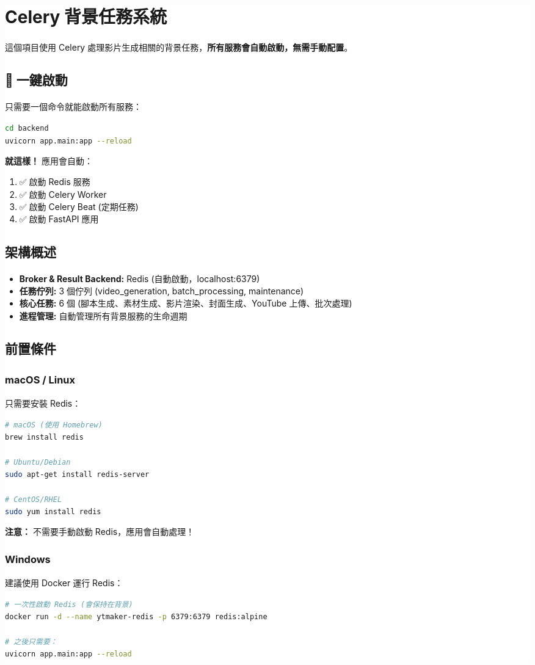 # Celery 背景任務系統

這個項目使用 Celery 處理影片生成相關的背景任務，**所有服務會自動啟動，無需手動配置**。

## 🚀 一鍵啟動

只需要一個命令就能啟動所有服務：

```bash
cd backend
uvicorn app.main:app --reload
```

**就這樣！** 應用會自動：
1. ✅ 啟動 Redis 服務
2. ✅ 啟動 Celery Worker
3. ✅ 啟動 Celery Beat (定期任務)
4. ✅ 啟動 FastAPI 應用

## 架構概述

- **Broker & Result Backend:** Redis (自動啟動，localhost:6379)
- **任務佇列:** 3 個佇列 (video_generation, batch_processing, maintenance)
- **核心任務:** 6 個 (腳本生成、素材生成、影片渲染、封面生成、YouTube 上傳、批次處理)
- **進程管理:** 自動管理所有背景服務的生命週期

## 前置條件

### macOS / Linux

只需要安裝 Redis：

```bash
# macOS (使用 Homebrew)
brew install redis

# Ubuntu/Debian
sudo apt-get install redis-server

# CentOS/RHEL
sudo yum install redis
```

**注意：** 不需要手動啟動 Redis，應用會自動處理！

### Windows

建議使用 Docker 運行 Redis：

```bash
# 一次性啟動 Redis (會保持在背景)
docker run -d --name ytmaker-redis -p 6379:6379 redis:alpine

# 之後只需要：
uvicorn app.main:app --reload
```
